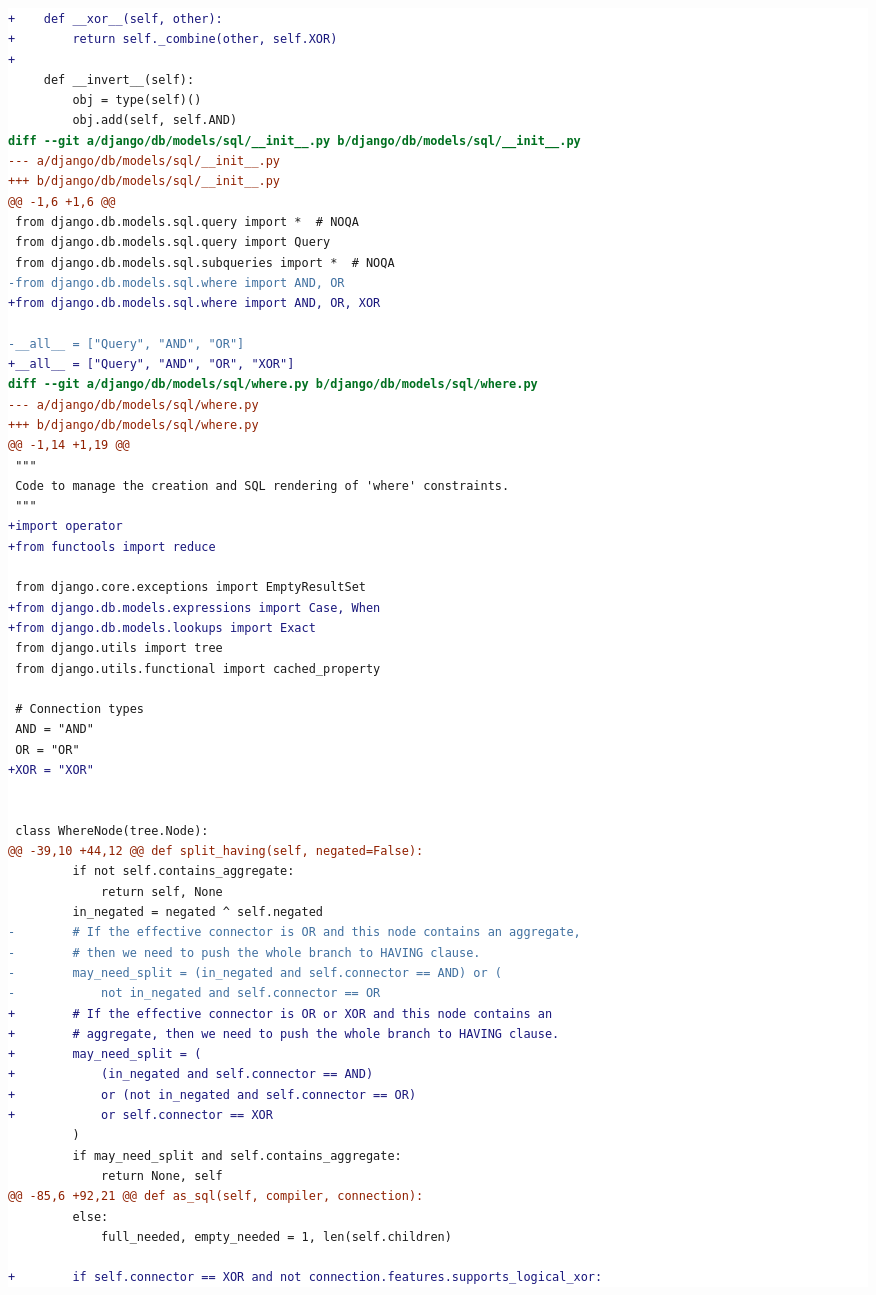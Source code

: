 ```diff
+    def __xor__(self, other):
+        return self._combine(other, self.XOR)
+
     def __invert__(self):
         obj = type(self)()
         obj.add(self, self.AND)
diff --git a/django/db/models/sql/__init__.py b/django/db/models/sql/__init__.py
--- a/django/db/models/sql/__init__.py
+++ b/django/db/models/sql/__init__.py
@@ -1,6 +1,6 @@
 from django.db.models.sql.query import *  # NOQA
 from django.db.models.sql.query import Query
 from django.db.models.sql.subqueries import *  # NOQA
-from django.db.models.sql.where import AND, OR
+from django.db.models.sql.where import AND, OR, XOR
 
-__all__ = ["Query", "AND", "OR"]
+__all__ = ["Query", "AND", "OR", "XOR"]
diff --git a/django/db/models/sql/where.py b/django/db/models/sql/where.py
--- a/django/db/models/sql/where.py
+++ b/django/db/models/sql/where.py
@@ -1,14 +1,19 @@
 """
 Code to manage the creation and SQL rendering of 'where' constraints.
 """
+import operator
+from functools import reduce
 
 from django.core.exceptions import EmptyResultSet
+from django.db.models.expressions import Case, When
+from django.db.models.lookups import Exact
 from django.utils import tree
 from django.utils.functional import cached_property
 
 # Connection types
 AND = "AND"
 OR = "OR"
+XOR = "XOR"
 
 
 class WhereNode(tree.Node):
@@ -39,10 +44,12 @@ def split_having(self, negated=False):
         if not self.contains_aggregate:
             return self, None
         in_negated = negated ^ self.negated
-        # If the effective connector is OR and this node contains an aggregate,
-        # then we need to push the whole branch to HAVING clause.
-        may_need_split = (in_negated and self.connector == AND) or (
-            not in_negated and self.connector == OR
+        # If the effective connector is OR or XOR and this node contains an
+        # aggregate, then we need to push the whole branch to HAVING clause.
+        may_need_split = (
+            (in_negated and self.connector == AND)
+            or (not in_negated and self.connector == OR)
+            or self.connector == XOR
         )
         if may_need_split and self.contains_aggregate:
             return None, self
@@ -85,6 +92,21 @@ def as_sql(self, compiler, connection):
         else:
             full_needed, empty_needed = 1, len(self.children)
 
+        if self.connector == XOR and not connection.features.supports_logical_xor:
```